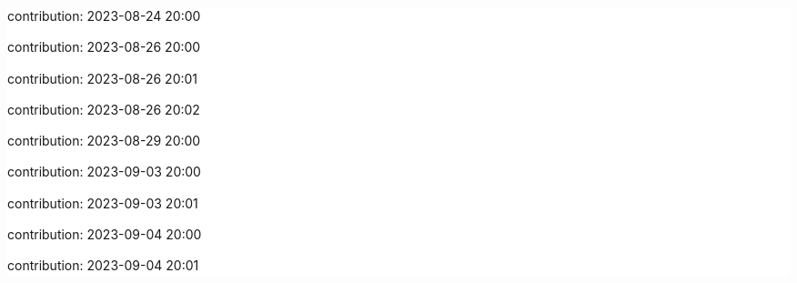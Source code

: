contribution: 2023-08-24 20:00

contribution: 2023-08-26 20:00

contribution: 2023-08-26 20:01

contribution: 2023-08-26 20:02

contribution: 2023-08-29 20:00

contribution: 2023-09-03 20:00

contribution: 2023-09-03 20:01

contribution: 2023-09-04 20:00

contribution: 2023-09-04 20:01

